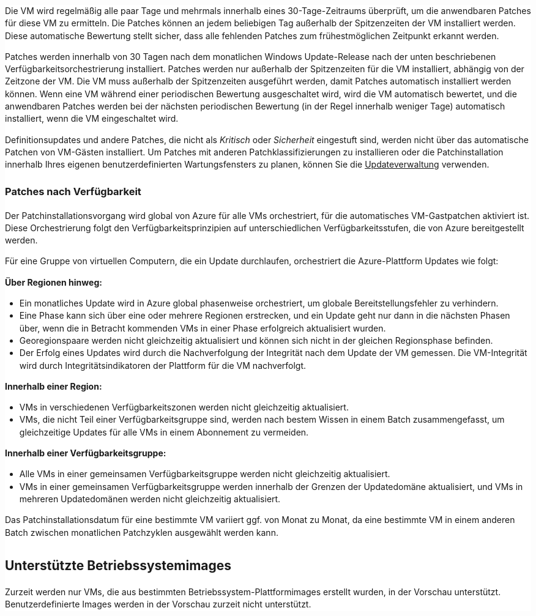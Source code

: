 Die VM wird regelmäßig alle paar Tage und mehrmals innerhalb eines 30-Tage-Zeitraums überprüft, um die anwendbaren Patches für diese VM zu ermitteln. Die Patches können an jedem beliebigen Tag außerhalb der Spitzenzeiten der VM installiert werden. Diese automatische Bewertung stellt sicher, dass alle fehlenden Patches zum frühestmöglichen Zeitpunkt erkannt werden.

Patches werden innerhalb von 30 Tagen nach dem monatlichen Windows Update-Release nach der unten beschriebenen Verfügbarkeitsorchestrierung installiert. Patches werden nur außerhalb der Spitzenzeiten für die VM installiert, abhängig von der Zeitzone der VM. Die VM muss außerhalb der Spitzenzeiten ausgeführt werden, damit Patches automatisch installiert werden können. Wenn eine VM während einer periodischen Bewertung ausgeschaltet wird, wird die VM automatisch bewertet, und die anwendbaren Patches werden bei der nächsten periodischen Bewertung (in der Regel innerhalb weniger Tage) automatisch installiert, wenn die VM eingeschaltet wird.

Definitionsupdates und andere Patches, die nicht als *Kritisch* oder *Sicherheit* eingestuft sind, werden nicht über das automatische Patchen von VM-Gästen installiert. Um Patches mit anderen Patchklassifizierungen zu installieren oder die Patchinstallation innerhalb Ihres eigenen benutzerdefinierten Wartungsfensters zu planen, können Sie die [Updateverwaltung](tutorial-config-management.md#manage-windows-updates) verwenden.

### <a name="availability-first-patching"></a>Patches nach Verfügbarkeit

Der Patchinstallationsvorgang wird global von Azure für alle VMs orchestriert, für die automatisches VM-Gastpatchen aktiviert ist. Diese Orchestrierung folgt den Verfügbarkeitsprinzipien auf unterschiedlichen Verfügbarkeitsstufen, die von Azure bereitgestellt werden.

Für eine Gruppe von virtuellen Computern, die ein Update durchlaufen, orchestriert die Azure-Plattform Updates wie folgt:

**Über Regionen hinweg:**
- Ein monatliches Update wird in Azure global phasenweise orchestriert, um globale Bereitstellungsfehler zu verhindern.
- Eine Phase kann sich über eine oder mehrere Regionen erstrecken, und ein Update geht nur dann in die nächsten Phasen über, wenn die in Betracht kommenden VMs in einer Phase erfolgreich aktualisiert wurden.
- Georegionspaare werden nicht gleichzeitig aktualisiert und können sich nicht in der gleichen Regionsphase befinden.
- Der Erfolg eines Updates wird durch die Nachverfolgung der Integrität nach dem Update der VM gemessen. Die VM-Integrität wird durch Integritätsindikatoren der Plattform für die VM nachverfolgt.

**Innerhalb einer Region:**
- VMs in verschiedenen Verfügbarkeitszonen werden nicht gleichzeitig aktualisiert.
- VMs, die nicht Teil einer Verfügbarkeitsgruppe sind, werden nach bestem Wissen in einem Batch zusammengefasst, um gleichzeitige Updates für alle VMs in einem Abonnement zu vermeiden.

**Innerhalb einer Verfügbarkeitsgruppe:**
- Alle VMs in einer gemeinsamen Verfügbarkeitsgruppe werden nicht gleichzeitig aktualisiert.
-   VMs in einer gemeinsamen Verfügbarkeitsgruppe werden innerhalb der Grenzen der Updatedomäne aktualisiert, und VMs in mehreren Updatedomänen werden nicht gleichzeitig aktualisiert.

Das Patchinstallationsdatum für eine bestimmte VM variiert ggf. von Monat zu Monat, da eine bestimmte VM in einem anderen Batch zwischen monatlichen Patchzyklen ausgewählt werden kann.

## <a name="supported-os-images"></a>Unterstützte Betriebssystemimages
Zurzeit werden nur VMs, die aus bestimmten Betriebssystem-Plattformimages erstellt wurden, in der Vorschau unterstützt. Benutzerdefinierte Images werden in der Vorschau zurzeit nicht unterstützt.
